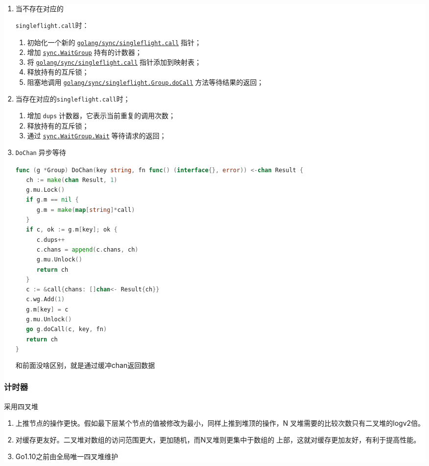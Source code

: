    1. 当不存在对应的

      `singleflight.call`时：

      1. 初始化一个新的 [`golang/sync/singleflight.call`](https://draveness.me/golang/tree/golang/sync/singleflight.call) 指针；
      2. 增加 [`sync.WaitGroup`](https://draveness.me/golang/tree/sync.WaitGroup) 持有的计数器；
      3. 将 [`golang/sync/singleflight.call`](https://draveness.me/golang/tree/golang/sync/singleflight.call) 指针添加到映射表；
      4. 释放持有的互斥锁；
      5. 阻塞地调用 [`golang/sync/singleflight.Group.doCall`](https://draveness.me/golang/tree/golang/sync/singleflight.Group.doCall) 方法等待结果的返回；

   2. 当存在对应的`singleflight.call`时；

      1. 增加 `dups` 计数器，它表示当前重复的调用次数；
      2. 释放持有的互斥锁；
      3. 通过 [`sync.WaitGroup.Wait`](https://draveness.me/golang/tree/sync.WaitGroup.Wait) 等待请求的返回；

2. `DoChan` 异步等待

   ```go
   func (g *Group) DoChan(key string, fn func() (interface{}, error)) <-chan Result {
      ch := make(chan Result, 1)
      g.mu.Lock()
      if g.m == nil {
         g.m = make(map[string]*call)
      }
      if c, ok := g.m[key]; ok {
         c.dups++
         c.chans = append(c.chans, ch)
         g.mu.Unlock()
         return ch
      }
      c := &call{chans: []chan<- Result{ch}}
      c.wg.Add(1)
      g.m[key] = c
      g.mu.Unlock()
      go g.doCall(c, key, fn)
      return ch
   }
   ```

   和前面没啥区别，就是通过缓冲chan返回数据

### 计时器

采用四叉堆

1. 上推节点的操作更快。假如最下层某个节点的值被修改为最小，同样上推到堆顶的操作，N
   叉堆需要的比较次数只有二叉堆的logv2倍。

2. 对缓存更友好。二叉堆对数组的访问范围更大，更加随机，而N叉堆则更集中于数组的
   上部，这就对缓存更加友好，有利于提高性能。

3. Go1.10之前由全局唯一四叉堆维护
